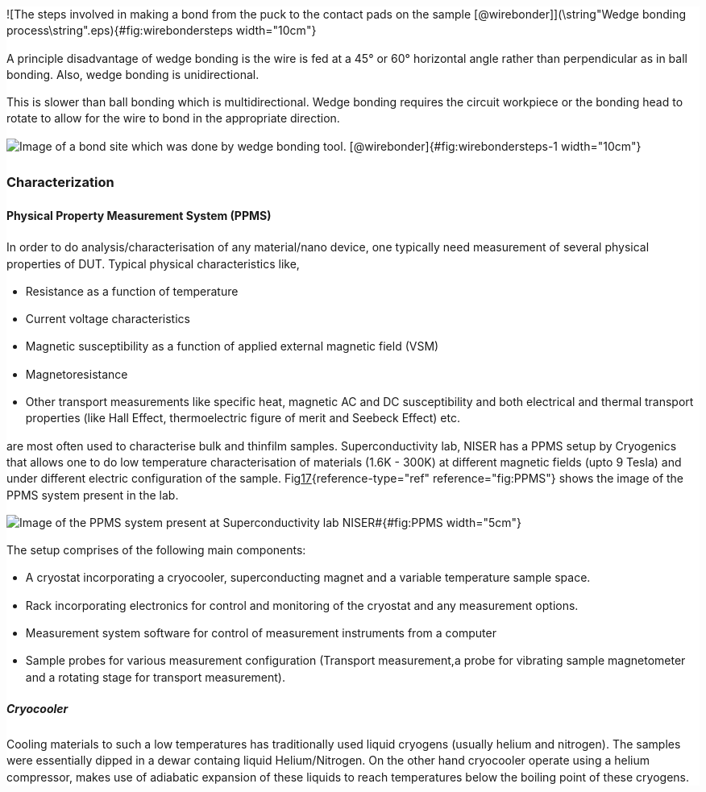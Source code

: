 ![The steps involved in making a bond from the puck to the contact pads on the sample [@wirebonder]](\string"Wedge bonding process\string".eps){#fig:wirebondersteps width="10cm"}

A principle disadvantage of wedge bonding is the wire is fed at a 45° or 60° horizontal angle rather than perpendicular as in ball bonding. Also, wedge bonding is unidirectional.

This is slower than ball bonding which is multidirectional. Wedge bonding requires the circuit workpiece or the bonding head to rotate to allow for the wire to bond in the appropriate direction.

![Image of a bond site which was done by wedge bonding tool. [@wirebonder]](wedgeboding-surface){#fig:wirebondersteps-1 width="10cm"}

### Characterization

#### Physical Property Measurement System (PPMS)

In order to do analysis/characterisation of any material/nano device, one typically need measurement of several physical properties of DUT. Typical physical characteristics like,

-   Resistance as a function of temperature

-   Current voltage characteristics

-   Magnetic susceptibility as a function of applied external magnetic field (VSM)

-   Magnetoresistance

-   Other transport measurements like specific heat, magnetic AC and DC susceptibility and both electrical and thermal transport properties (like Hall Effect, thermoelectric figure of merit and Seebeck Effect) etc.

are most often used to characterise bulk and thinfilm samples. Superconductivity lab, NISER has a PPMS setup by Cryogenics that allows one to do low temperature characterisation of materials (1.6K - 300K) at different magnetic fields (upto 9 Tesla) and under different electric configuration of the sample. Fig[17](#fig:PPMS){reference-type="ref" reference="fig:PPMS"} shows the image of the PPMS system present in the lab.

![Image of the PPMS system present at Superconductivity lab NISER]({attach}Photos/PPMS.webp)#{#fig:PPMS width="5cm"}

The setup comprises of the following main components:

-   A cryostat incorporating a cryocooler, superconducting magnet and a variable temperature sample space.

-   Rack incorporating electronics for control and monitoring of the cryostat and any measurement options.

-   Measurement system software for control of measurement instruments from a computer

-   Sample probes for various measurement configuration (Transport measurement,a probe for vibrating sample magnetometer and a rotating stage for transport measurement).

##### Cryocooler

Cooling materials to such a low temperatures has traditionally used liquid cryogens (usually helium and nitrogen). The samples were essentially dipped in a dewar containg liquid Helium/Nitrogen. On the other hand cryocooler operate using a helium compressor, makes use of adiabatic expansion of these liquids to reach temperatures below the boiling point of these cryogens.
